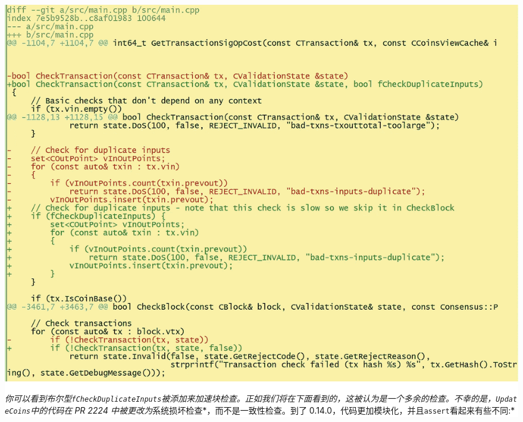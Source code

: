 *![](img/536de1953420113579969c50524a9b74.png)*

*你可以看到布尔型`fCheckDuplicateInputs`被添加来加速块检查。正如我们将在下面看到的，这被认为是一个多余的检查。不幸的是，`UpdateCoins`中的代码在 PR 2224 中被更改为*系统损坏检查*，而不是一致性检查。到了 0.14.0，代码更加模块化，并且`assert`看起来有些不同:*

